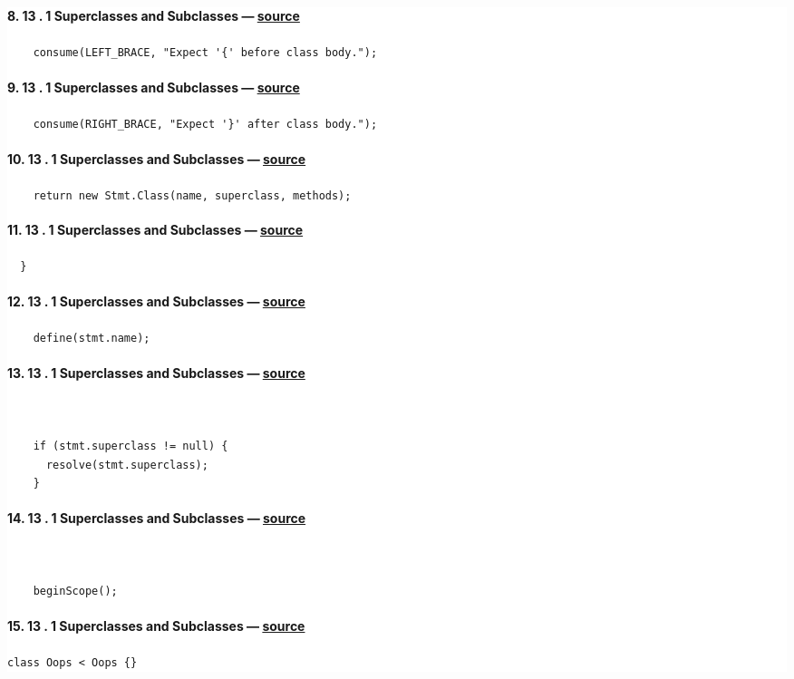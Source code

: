 #### 8. 13 . 1 Superclasses and Subclasses — [source](https://craftinginterpreters.com/inheritance.html)
```
    consume(LEFT_BRACE, "Expect '{' before class body.");
```

#### 9. 13 . 1 Superclasses and Subclasses — [source](https://craftinginterpreters.com/inheritance.html)
```
    consume(RIGHT_BRACE, "Expect '}' after class body.");

```

#### 10. 13 . 1 Superclasses and Subclasses — [source](https://craftinginterpreters.com/inheritance.html)
```
    return new Stmt.Class(name, superclass, methods);
```

#### 11. 13 . 1 Superclasses and Subclasses — [source](https://craftinginterpreters.com/inheritance.html)
```
  }
```

#### 12. 13 . 1 Superclasses and Subclasses — [source](https://craftinginterpreters.com/inheritance.html)
```
    define(stmt.name);
```

#### 13. 13 . 1 Superclasses and Subclasses — [source](https://craftinginterpreters.com/inheritance.html)
```


    if (stmt.superclass != null) {
      resolve(stmt.superclass);
    }
```

#### 14. 13 . 1 Superclasses and Subclasses — [source](https://craftinginterpreters.com/inheritance.html)
```


    beginScope();
```

#### 15. 13 . 1 Superclasses and Subclasses — [source](https://craftinginterpreters.com/inheritance.html)
```
class Oops < Oops {}
```
